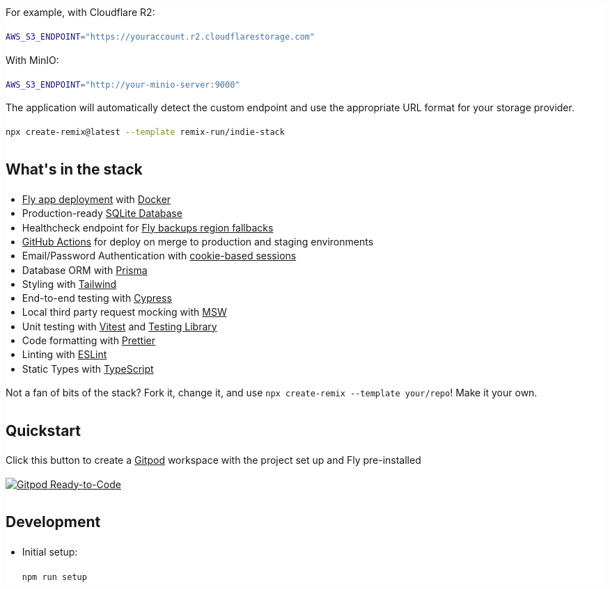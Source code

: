 For example, with Cloudflare R2:
```sh
AWS_S3_ENDPOINT="https://youraccount.r2.cloudflarestorage.com"
```

With MinIO:
```sh
AWS_S3_ENDPOINT="http://your-minio-server:9000"
```

The application will automatically detect the custom endpoint and use the appropriate URL format for your storage provider.

```sh
npx create-remix@latest --template remix-run/indie-stack
```

## What's in the stack

- [Fly app deployment](https://fly.io) with [Docker](https://www.docker.com/)
- Production-ready [SQLite Database](https://sqlite.org)
- Healthcheck endpoint for [Fly backups region fallbacks](https://fly.io/docs/reference/configuration/#services-http_checks)
- [GitHub Actions](https://github.com/features/actions) for deploy on merge to production and staging environments
- Email/Password Authentication with [cookie-based sessions](https://remix.run/utils/sessions#md-createcookiesessionstorage)
- Database ORM with [Prisma](https://prisma.io)
- Styling with [Tailwind](https://tailwindcss.com/)
- End-to-end testing with [Cypress](https://cypress.io)
- Local third party request mocking with [MSW](https://mswjs.io)
- Unit testing with [Vitest](https://vitest.dev) and [Testing Library](https://testing-library.com)
- Code formatting with [Prettier](https://prettier.io)
- Linting with [ESLint](https://eslint.org)
- Static Types with [TypeScript](https://typescriptlang.org)

Not a fan of bits of the stack? Fork it, change it, and use `npx create-remix --template your/repo`! Make it your own.

## Quickstart

Click this button to create a [Gitpod](https://gitpod.io) workspace with the project set up and Fly pre-installed

[![Gitpod Ready-to-Code](https://img.shields.io/badge/Gitpod-Ready--to--Code-blue?logo=gitpod)](https://gitpod.io/#https://github.com/remix-run/indie-stack/tree/main)

## Development

- Initial setup:

  ```sh
  npm run setup
  ```
